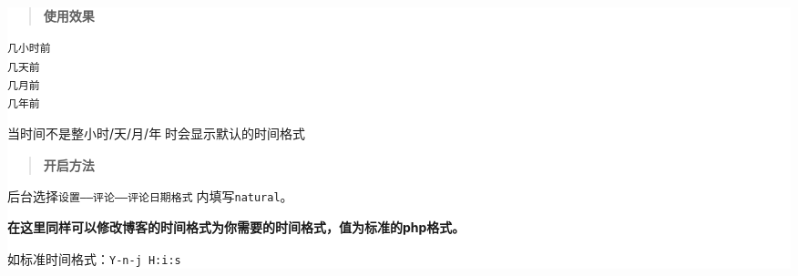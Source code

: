 > **使用效果**

```html
几小时前
几天前
几月前
几年前
```
当时间不是整小时/天/月/年 时会显示默认的时间格式

> **开启方法**

后台选择`设置——评论——评论日期格式` 内填写`natural`。

**在这里同样可以修改博客的时间格式为你需要的时间格式，值为标准的php格式。**

如标准时间格式：`Y-n-j H:i:s` 



